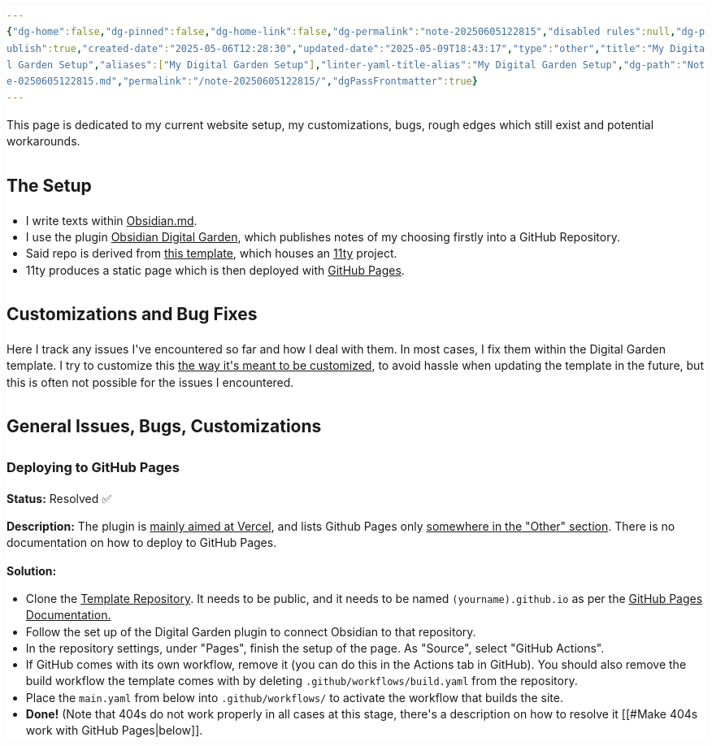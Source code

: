 ```yaml
---
{"dg-home":false,"dg-pinned":false,"dg-home-link":false,"dg-permalink":"note-20250605122815","disabled rules":null,"dg-publish":true,"created-date":"2025-05-06T12:28:30","updated-date":"2025-05-09T18:43:17","type":"other","title":"My Digital Garden Setup","aliases":["My Digital Garden Setup"],"linter-yaml-title-alias":"My Digital Garden Setup","dg-path":"Note-0250605122815.md","permalink":"/note-20250605122815/","dgPassFrontmatter":true}
---
```




This page is dedicated to my current website setup, my customizations, bugs, rough edges which still exist and potential workarounds.

## The Setup
- I write texts within [Obsidian.md](https://obsidian.md).
- I use the plugin [Obsidian Digital Garden](https://dg-docs.ole.dev), which publishes notes of my choosing firstly into a GitHub Repository.
- Said repo is derived from [this template](https://github.com/oleeskild/digitalgarden), which houses an [11ty](https://www.11ty.dev) project.
- 11ty produces a static page which is then deployed with [GitHub Pages](https://www.11ty.dev).

## Customizations and Bug Fixes
Here I track any issues I've encountered so far and how I deal with them. In most cases, I fix them within the Digital Garden template. I try to customize this  [the way it's meant to be customized](https://dg-docs.ole.dev/advanced/adding-custom-components/), to avoid hassle when updating the template in the future, but this is often not possible for the issues I encountered.

## General Issues, Bugs, Customizations
### Deploying to GitHub Pages
**Status:** Resolved ✅

**Description:** The plugin is [mainly aimed at Vercel](https://dg-docs.ole.dev/getting-started/01-getting-started/), and lists Github Pages only [somewhere in the "Other" section](https://dg-docs.ole.dev/advanced/hosting-alternatives/). There is no documentation on how to deploy to GitHub Pages.

**Solution:**
- Clone the [Template Repository](https://github.com/oleeskild/digitalgarden). It needs to be public, and it needs to be named `(yourname).github.io` as per the [GitHub Pages Documentation.](https://docs.github.com/en/pages/getting-started-with-github-pages/creating-a-github-pages-site)
- Follow the set up of the Digital Garden plugin to connect Obsidian to that repository.
- In the repository settings, under "Pages", finish the setup of the page. As "Source", select "GitHub Actions".
- If GitHub comes with its own workflow, remove it (you can do this in the Actions tab in GitHub). You should also remove the build workflow the template comes with by deleting `.github/workflows/build.yaml` from the repository.
- Place the `main.yaml` from below into `.github/workflows/` to activate the workflow that builds the site.
- **Done!** (Note that 404s do not work properly in all cases at this stage, there's a description on how to resolve it [[#Make 404s work with GitHub Pages|below]].
